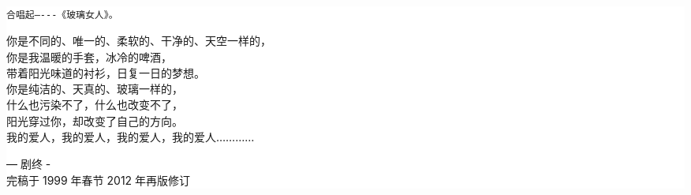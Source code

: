 `合唱起—---《玻璃女人》。`

你是不同的、唯一的、柔软的、干净的、天空一样的，  
你是我温暖的手套，冰冷的啤酒，  
带着阳光味道的衬衫，日复一日的梦想。  
你是纯洁的、天真的、玻璃一样的，  
什么也污染不了，什么也改变不了，  
阳光穿过你，却改变了自己的方向。  
我的爱人，我的爱人，我的爱人，我的爱人…………


— 剧终 -  
完稿于 1999 年春节 2012 年再版修订
